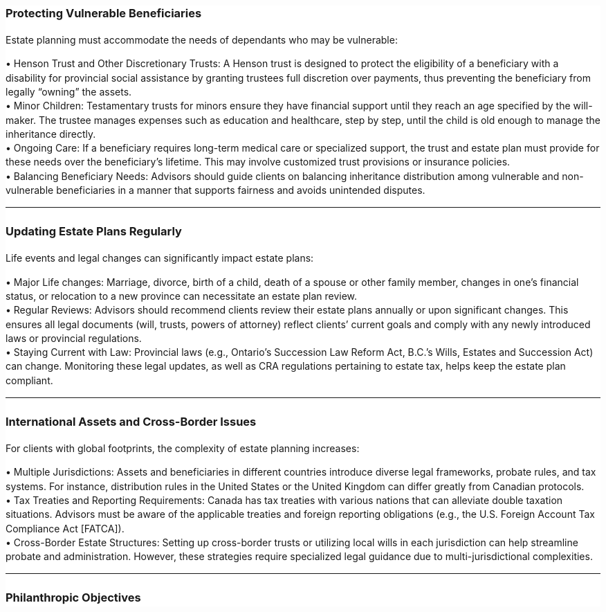 
### Protecting Vulnerable Beneficiaries

Estate planning must accommodate the needs of dependants who may be vulnerable:

• Henson Trust and Other Discretionary Trusts: A Henson trust is designed to protect the eligibility of a beneficiary with a disability for provincial social assistance by granting trustees full discretion over payments, thus preventing the beneficiary from legally “owning” the assets.  
• Minor Children: Testamentary trusts for minors ensure they have financial support until they reach an age specified by the will-maker. The trustee manages expenses such as education and healthcare, step by step, until the child is old enough to manage the inheritance directly.  
• Ongoing Care: If a beneficiary requires long-term medical care or specialized support, the trust and estate plan must provide for these needs over the beneficiary’s lifetime. This may involve customized trust provisions or insurance policies.  
• Balancing Beneficiary Needs: Advisors should guide clients on balancing inheritance distribution among vulnerable and non-vulnerable beneficiaries in a manner that supports fairness and avoids unintended disputes.

---

### Updating Estate Plans Regularly

Life events and legal changes can significantly impact estate plans:

• Major Life changes: Marriage, divorce, birth of a child, death of a spouse or other family member, changes in one’s financial status, or relocation to a new province can necessitate an estate plan review.  
• Regular Reviews: Advisors should recommend clients review their estate plans annually or upon significant changes. This ensures all legal documents (will, trusts, powers of attorney) reflect clients’ current goals and comply with any newly introduced laws or provincial regulations.  
• Staying Current with Law: Provincial laws (e.g., Ontario’s Succession Law Reform Act, B.C.’s Wills, Estates and Succession Act) can change. Monitoring these legal updates, as well as CRA regulations pertaining to estate tax, helps keep the estate plan compliant.

---

### International Assets and Cross-Border Issues

For clients with global footprints, the complexity of estate planning increases:

• Multiple Jurisdictions: Assets and beneficiaries in different countries introduce diverse legal frameworks, probate rules, and tax systems. For instance, distribution rules in the United States or the United Kingdom can differ greatly from Canadian protocols.  
• Tax Treaties and Reporting Requirements: Canada has tax treaties with various nations that can alleviate double taxation situations. Advisors must be aware of the applicable treaties and foreign reporting obligations (e.g., the U.S. Foreign Account Tax Compliance Act [FATCA]).  
• Cross-Border Estate Structures: Setting up cross-border trusts or utilizing local wills in each jurisdiction can help streamline probate and administration. However, these strategies require specialized legal guidance due to multi-jurisdictional complexities.

---

### Philanthropic Objectives
